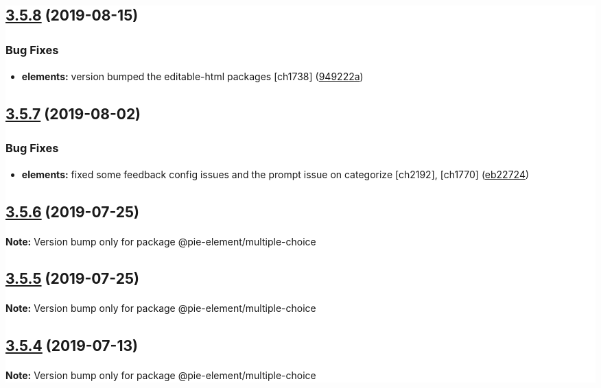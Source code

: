 



## [3.5.8](https://github.com/pie-framework/pie-elements/compare/@pie-element/multiple-choice@3.5.7...@pie-element/multiple-choice@3.5.8) (2019-08-15)


### Bug Fixes

* **elements:** version bumped the editable-html packages [ch1738] ([949222a](https://github.com/pie-framework/pie-elements/commit/949222a))





## [3.5.7](https://github.com/pie-framework/pie-elements/compare/@pie-element/multiple-choice@3.5.6...@pie-element/multiple-choice@3.5.7) (2019-08-02)


### Bug Fixes

* **elements:** fixed some feedback config issues and the prompt issue on categorize [ch2192], [ch1770] ([eb22724](https://github.com/pie-framework/pie-elements/commit/eb22724))





## [3.5.6](https://github.com/pie-framework/pie-elements/compare/@pie-element/multiple-choice@3.5.5...@pie-element/multiple-choice@3.5.6) (2019-07-25)

**Note:** Version bump only for package @pie-element/multiple-choice





## [3.5.5](https://github.com/pie-framework/pie-elements/compare/@pie-element/multiple-choice@3.5.4...@pie-element/multiple-choice@3.5.5) (2019-07-25)

**Note:** Version bump only for package @pie-element/multiple-choice





## [3.5.4](https://github.com/pie-framework/pie-elements/compare/@pie-element/multiple-choice@3.5.3...@pie-element/multiple-choice@3.5.4) (2019-07-13)

**Note:** Version bump only for package @pie-element/multiple-choice


